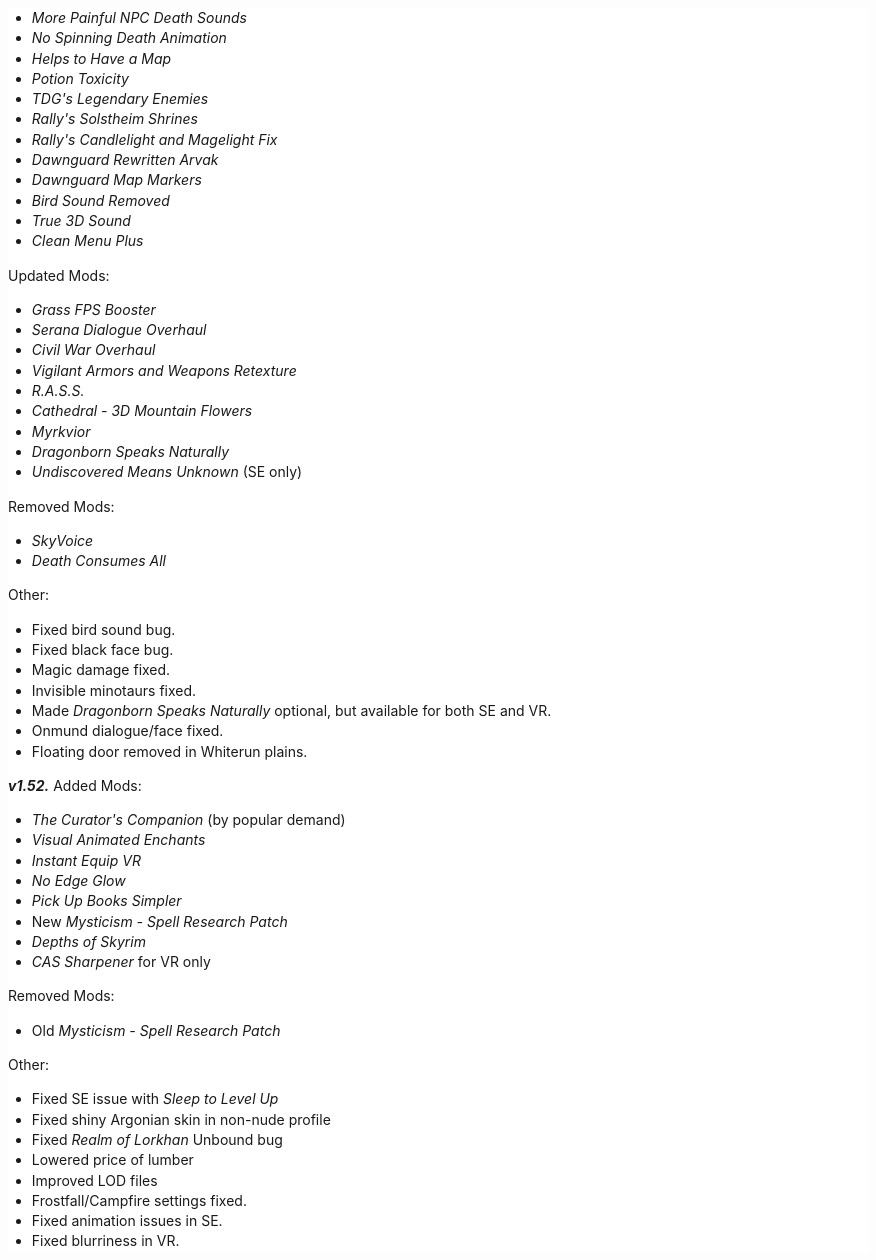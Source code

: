    - _More Painful NPC Death Sounds_
   - _No Spinning Death Animation_
 - _Helps to Have a Map_
 - _Potion Toxicity_
 - _TDG's Legendary Enemies_
 - _Rally's Solstheim Shrines_
 - _Rally's Candlelight and Magelight Fix_
 - _Dawnguard Rewritten Arvak_
 - _Dawnguard Map Markers_
 - _Bird Sound Removed_
 - _True 3D Sound_
 - _Clean Menu Plus_

Updated Mods:
 - _Grass FPS Booster_
 - _Serana Dialogue Overhaul_
 - _Civil War Overhaul_
 - _Vigilant Armors and Weapons Retexture_
 - _R.A.S.S._
 - _Cathedral - 3D Mountain Flowers_
 - _Myrkvior_
 - _Dragonborn Speaks Naturally_
 - _Undiscovered Means Unknown_ (SE only)

Removed Mods:
 - _SkyVoice_
 - _Death Consumes All_

Other:
 - Fixed bird sound bug.
 - Fixed black face bug.
 - Magic damage fixed.
 - Invisible minotaurs fixed.
 - Made _Dragonborn Speaks Naturally_ optional, but available for both SE and VR.
 - Onmund dialogue/face fixed.
 - Floating door removed in Whiterun plains.

***v1.52.***
Added Mods:
 - _The Curator's Companion_ (by popular demand)
 - _Visual Animated Enchants_
 - _Instant Equip VR_
 - _No Edge Glow_
 - _Pick Up Books Simpler_
 - New _Mysticism - Spell Research Patch_
 - _Depths of Skyrim_
 - _CAS Sharpener_ for VR only 

Removed Mods:
 - Old _Mysticism - Spell Research Patch_

Other:
 - Fixed SE issue with _Sleep to Level Up_
 - Fixed shiny Argonian skin in non-nude profile
 - Fixed _Realm of Lorkhan_ Unbound bug
 - Lowered price of lumber
 - Improved LOD files
 - Frostfall/Campfire settings fixed.
 - Fixed animation issues in SE.
 - Fixed blurriness in VR.
